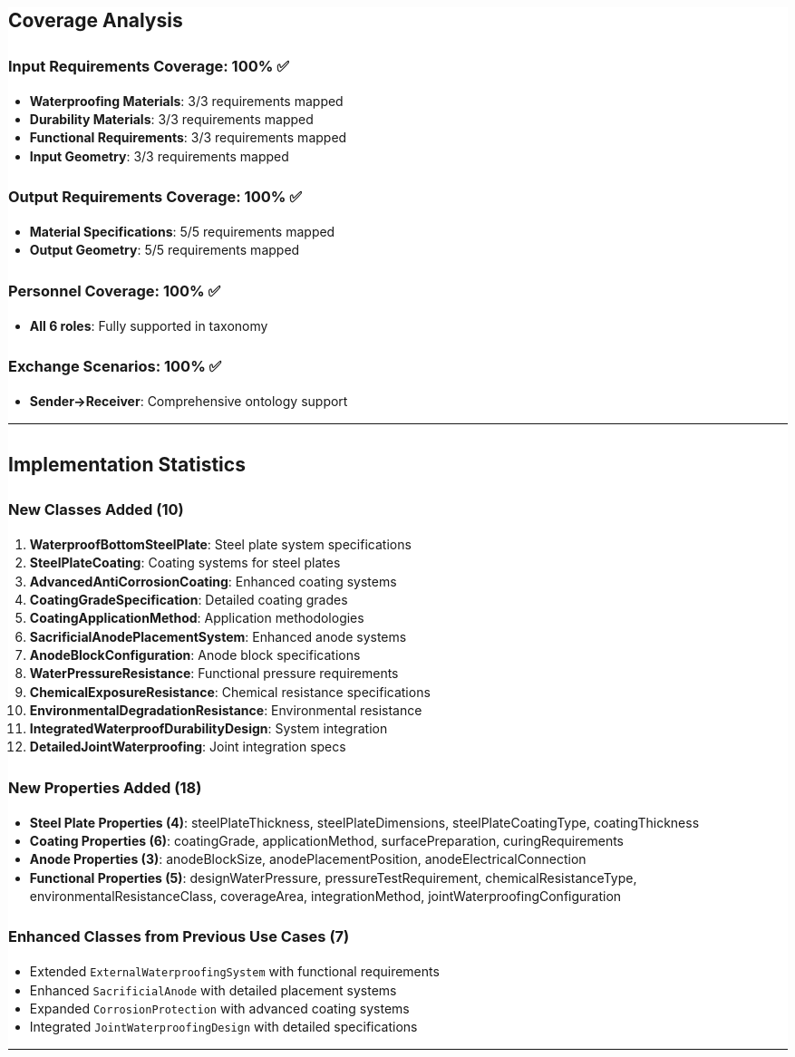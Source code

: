 ## Coverage Analysis

### Input Requirements Coverage: 100% ✅
- **Waterproofing Materials**: 3/3 requirements mapped  
- **Durability Materials**: 3/3 requirements mapped  
- **Functional Requirements**: 3/3 requirements mapped  
- **Input Geometry**: 3/3 requirements mapped  

### Output Requirements Coverage: 100% ✅
- **Material Specifications**: 5/5 requirements mapped  
- **Output Geometry**: 5/5 requirements mapped  

### Personnel Coverage: 100% ✅
- **All 6 roles**: Fully supported in taxonomy  

### Exchange Scenarios: 100% ✅
- **Sender→Receiver**: Comprehensive ontology support  

---

## Implementation Statistics

### New Classes Added (10)
1. **WaterproofBottomSteelPlate**: Steel plate system specifications  
2. **SteelPlateCoating**: Coating systems for steel plates  
3. **AdvancedAntiCorrosionCoating**: Enhanced coating systems  
4. **CoatingGradeSpecification**: Detailed coating grades  
5. **CoatingApplicationMethod**: Application methodologies  
6. **SacrificialAnodePlacementSystem**: Enhanced anode systems  
7. **AnodeBlockConfiguration**: Anode block specifications  
8. **WaterPressureResistance**: Functional pressure requirements  
9. **ChemicalExposureResistance**: Chemical resistance specifications  
10. **EnvironmentalDegradationResistance**: Environmental resistance  
11. **IntegratedWaterproofDurabilityDesign**: System integration  
12. **DetailedJointWaterproofing**: Joint integration specs  

### New Properties Added (18)
- **Steel Plate Properties (4)**: steelPlateThickness, steelPlateDimensions, steelPlateCoatingType, coatingThickness  
- **Coating Properties (6)**: coatingGrade, applicationMethod, surfacePreparation, curingRequirements  
- **Anode Properties (3)**: anodeBlockSize, anodePlacementPosition, anodeElectricalConnection  
- **Functional Properties (5)**: designWaterPressure, pressureTestRequirement, chemicalResistanceType, environmentalResistanceClass, coverageArea, integrationMethod, jointWaterproofingConfiguration  

### Enhanced Classes from Previous Use Cases (7)
- Extended `ExternalWaterproofingSystem` with functional requirements  
- Enhanced `SacrificialAnode` with detailed placement systems  
- Expanded `CorrosionProtection` with advanced coating systems  
- Integrated `JointWaterproofingDesign` with detailed specifications  

---